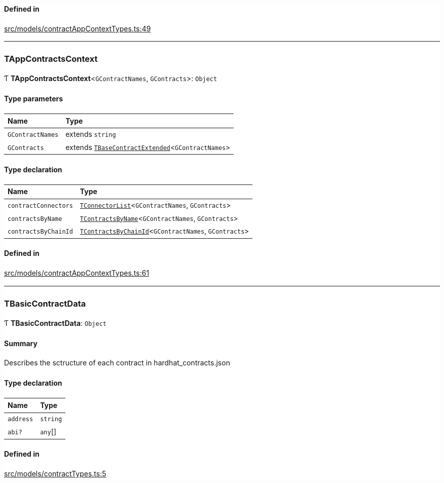 #### Defined in

[src/models/contractAppContextTypes.ts:49](https://github.com/scaffold-eth/eth-hooks/blob/1a397d7/src/models/contractAppContextTypes.ts#L49)

___

### TAppContractsContext

Ƭ **TAppContractsContext**<`GContractNames`, `GContracts`\>: `Object`

#### Type parameters

| Name | Type |
| :------ | :------ |
| `GContractNames` | extends `string` |
| `GContracts` | extends [`TBaseContractExtended`](Models.md#tbasecontractextended)<`GContractNames`\> |

#### Type declaration

| Name | Type |
| :------ | :------ |
| `contractConnectors` | [`TConnectorList`](Models.md#tconnectorlist)<`GContractNames`, `GContracts`\> |
| `contractsByName` | [`TContractsByName`](Models.md#tcontractsbyname)<`GContractNames`, `GContracts`\> |
| `contractsByChainId` | [`TContractsByChainId`](Models.md#tcontractsbychainid)<`GContractNames`, `GContracts`\> |

#### Defined in

[src/models/contractAppContextTypes.ts:61](https://github.com/scaffold-eth/eth-hooks/blob/1a397d7/src/models/contractAppContextTypes.ts#L61)

___

### TBasicContractData

Ƭ **TBasicContractData**: `Object`

#### Summary
Describes the sctructure of each contract in hardhat_contracts.json

#### Type declaration

| Name | Type |
| :------ | :------ |
| `address` | `string` |
| `abi?` | `any`[] |

#### Defined in

[src/models/contractTypes.ts:5](https://github.com/scaffold-eth/eth-hooks/blob/1a397d7/src/models/contractTypes.ts#L5)
